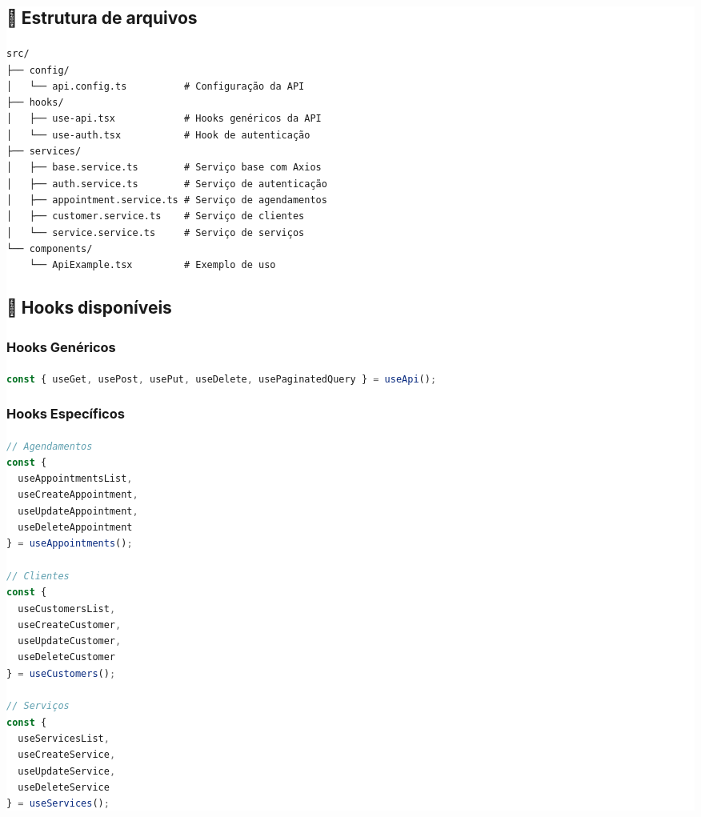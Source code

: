 ## 📁 Estrutura de arquivos

```
src/
├── config/
│   └── api.config.ts          # Configuração da API
├── hooks/
│   ├── use-api.tsx            # Hooks genéricos da API
│   └── use-auth.tsx           # Hook de autenticação
├── services/
│   ├── base.service.ts        # Serviço base com Axios
│   ├── auth.service.ts        # Serviço de autenticação
│   ├── appointment.service.ts # Serviço de agendamentos
│   ├── customer.service.ts    # Serviço de clientes
│   └── service.service.ts     # Serviço de serviços
└── components/
    └── ApiExample.tsx         # Exemplo de uso
```

## 🎯 Hooks disponíveis

### Hooks Genéricos
```typescript
const { useGet, usePost, usePut, useDelete, usePaginatedQuery } = useApi();
```

### Hooks Específicos
```typescript
// Agendamentos
const { 
  useAppointmentsList, 
  useCreateAppointment, 
  useUpdateAppointment, 
  useDeleteAppointment 
} = useAppointments();

// Clientes
const { 
  useCustomersList, 
  useCreateCustomer, 
  useUpdateCustomer, 
  useDeleteCustomer 
} = useCustomers();

// Serviços
const { 
  useServicesList, 
  useCreateService, 
  useUpdateService, 
  useDeleteService 
} = useServices();
```
